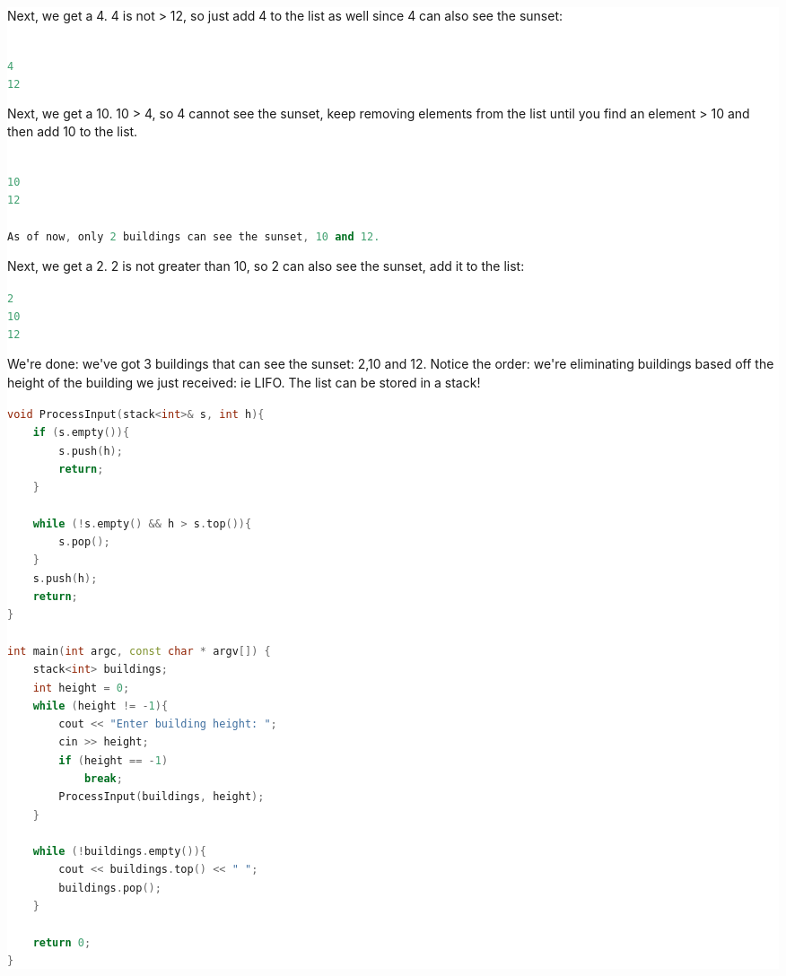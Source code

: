 Next, we get a 4. 4 is not > 12, so just add 4 to the list as well since 4 can also see the sunset:

```cpp
   
4
12    
```

Next, we get a 10. 10 > 4, so 4 cannot see the sunset, keep removing elements from the list until you find an element > 10 and then add 10 to the list.

```cpp
   
10
12    

As of now, only 2 buildings can see the sunset, 10 and 12.
```

Next, we get a 2. 2 is not greater than 10, so 2 can also see the sunset, add it to the list:

```cpp
2
10
12    
```

We're done: we've got 3 buildings that can see the sunset: 2,10 and 12. Notice the order: we're eliminating buildings based off the height of the building we just received: ie LIFO. The list can be stored in a stack! 

```cpp
void ProcessInput(stack<int>& s, int h){
    if (s.empty()){
        s.push(h);
        return;
    }

    while (!s.empty() && h > s.top()){
        s.pop();
    }
    s.push(h);
    return;
}

int main(int argc, const char * argv[]) {
    stack<int> buildings;
    int height = 0;
    while (height != -1){
        cout << "Enter building height: ";
        cin >> height;
        if (height == -1)
            break;
        ProcessInput(buildings, height);
    }
    
    while (!buildings.empty()){
        cout << buildings.top() << " ";
        buildings.pop();
    }
    
    return 0;
}
```
